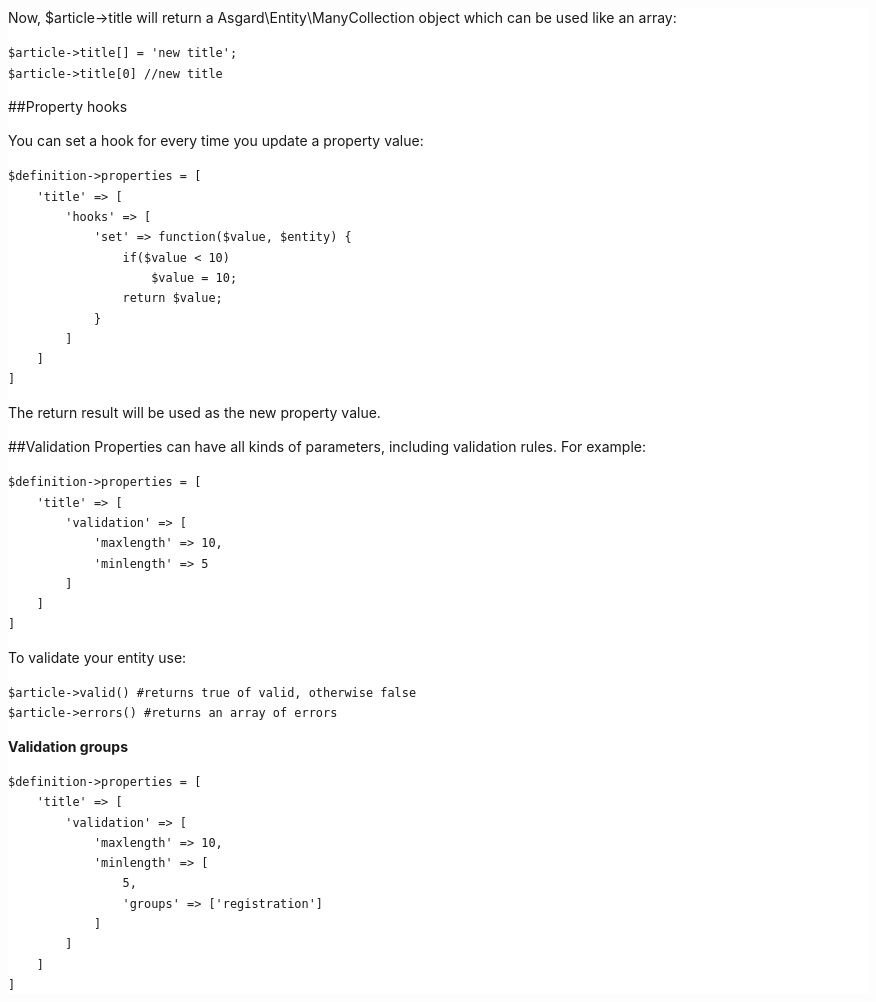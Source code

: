 Now, $article->title will return a Asgard\Entity\ManyCollection object which can be used like an array:

	$article->title[] = 'new title';
	$article->title[0] //new title

<a name="hooks"></a>
##Property hooks

You can set a hook for every time you update a property value:

	$definition->properties = [
	    'title' => [
	        'hooks' => [
	            'set' => function($value, $entity) {
					if($value < 10)
						$value = 10;
					return $value;
				}
	        ]
	    ]
	]

The return result will be used as the new property value.

<a name="validation"></a>
##Validation
Properties can have all kinds of parameters, including validation rules. For example:

	$definition->properties = [
		'title' => [
			'validation' => [
				'maxlength' => 10,
				'minlength' => 5
			]
		]
	]

To validate your entity use:

	$article->valid() #returns true of valid, otherwise false
	$article->errors() #returns an array of errors

**Validation groups**

	$definition->properties = [
		'title' => [
			'validation' => [
				'maxlength' => 10,
				'minlength' => [
					5,
					'groups' => ['registration']
				]
			]
		]
	]
